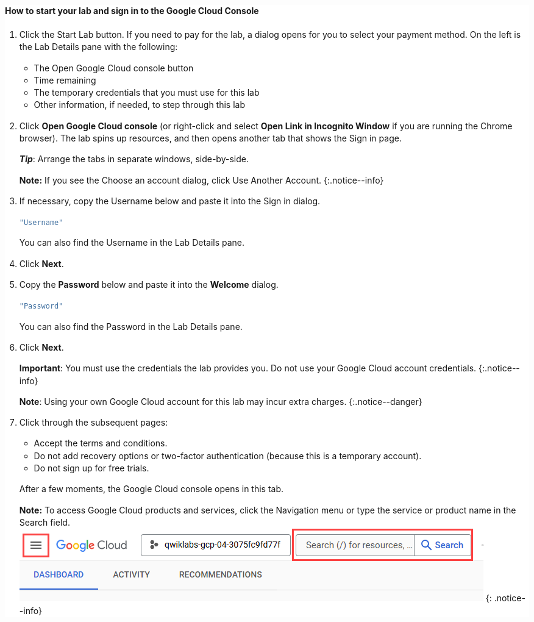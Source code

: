 
#### How to start your lab and sign in to the Google Cloud Console

1. Click the Start Lab button. If you need to pay for the lab, a dialog opens for you to select your payment method. On the left is the Lab Details pane with the following:
   - The Open Google Cloud console button
   - Time remaining
   - The temporary credentials that you must use for this lab
   - Other information, if needed, to step through this lab

2. Click **Open Google Cloud console** (or right-click and select **Open Link in Incognito Window** if you are running the Chrome browser).
    The lab spins up resources, and then opens another tab that shows the Sign in page.

    *__Tip__*: Arrange the tabs in separate windows, side-by-side.

    **Note:** If you see the Choose an account dialog, click Use Another Account.
    {:.notice--info}

3. If necessary, copy the Username below and paste it into the Sign in dialog.

    ```bash
    "Username"
    ```

    You can also find the Username in the Lab Details pane.

4. Click **Next**.

5. Copy the **Password** below and paste it into the **Welcome** dialog.
  
    ```bash
    "Password"
    ```
    You can also find the Password in the Lab Details pane.

6. Click **Next**.

    **Important**: You must use the credentials the lab provides you. Do not use your Google Cloud account credentials.
    {:.notice--info}

    **Note**: Using your own Google Cloud account for this lab may incur extra charges.
    {:.notice--danger}

7. Click through the subsequent pages:

     - Accept the terms and conditions.
     - Do not add recovery options or two-factor authentication (because this is a temporary account).
     - Do not sign up for free trials.

    After a few moments, the Google Cloud console opens in this tab.

    **Note:** To access Google Cloud products and services, click the Navigation menu or type the service or product name in the Search field.
    ![info1](/assets/images/gcp/info1.png)
    {: .notice--info}

